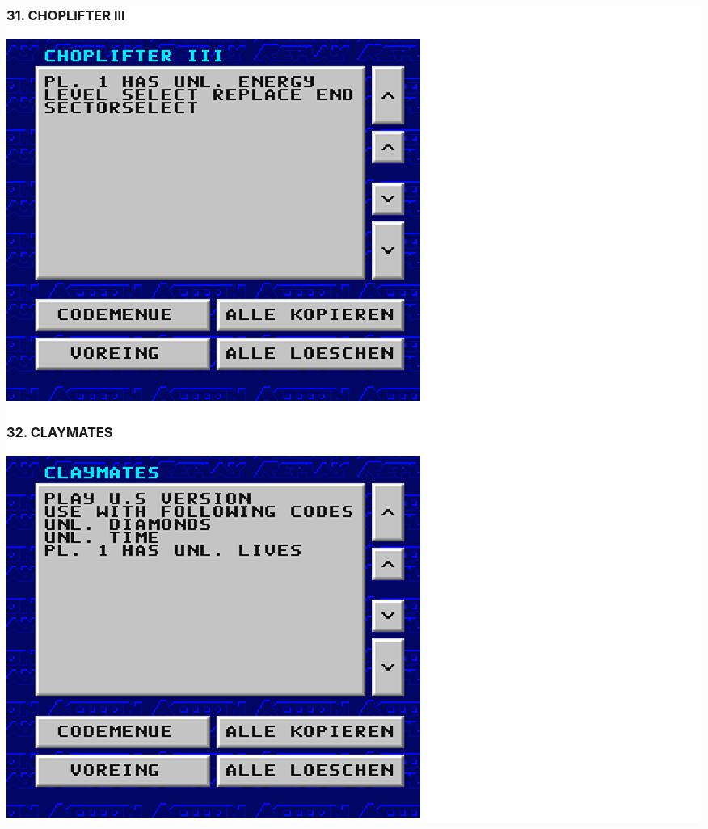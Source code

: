 ### 31. CHOPLIFTER III
![Choplifter III](./ui/cheats/31-cheats-choplifter-iii-3.png)

### 32. CLAYMATES
![Claymates](./ui/cheats/32-cheats-claymates-5.png)
